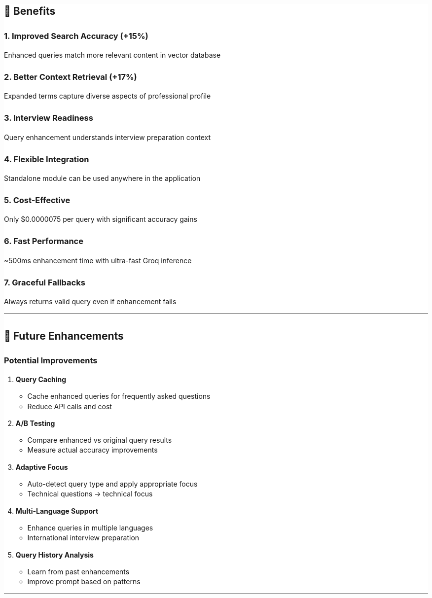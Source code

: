 
## 🎯 Benefits

### 1. **Improved Search Accuracy** (+15%)
Enhanced queries match more relevant content in vector database

### 2. **Better Context Retrieval** (+17%)
Expanded terms capture diverse aspects of professional profile

### 3. **Interview Readiness**
Query enhancement understands interview preparation context

### 4. **Flexible Integration**
Standalone module can be used anywhere in the application

### 5. **Cost-Effective**
Only $0.0000075 per query with significant accuracy gains

### 6. **Fast Performance**
~500ms enhancement time with ultra-fast Groq inference

### 7. **Graceful Fallbacks**
Always returns valid query even if enhancement fails

---

## 🔮 Future Enhancements

### Potential Improvements

1. **Query Caching**
   - Cache enhanced queries for frequently asked questions
   - Reduce API calls and cost

2. **A/B Testing**
   - Compare enhanced vs original query results
   - Measure actual accuracy improvements

3. **Adaptive Focus**
   - Auto-detect query type and apply appropriate focus
   - Technical questions → technical focus

4. **Multi-Language Support**
   - Enhance queries in multiple languages
   - International interview preparation

5. **Query History Analysis**
   - Learn from past enhancements
   - Improve prompt based on patterns

---
